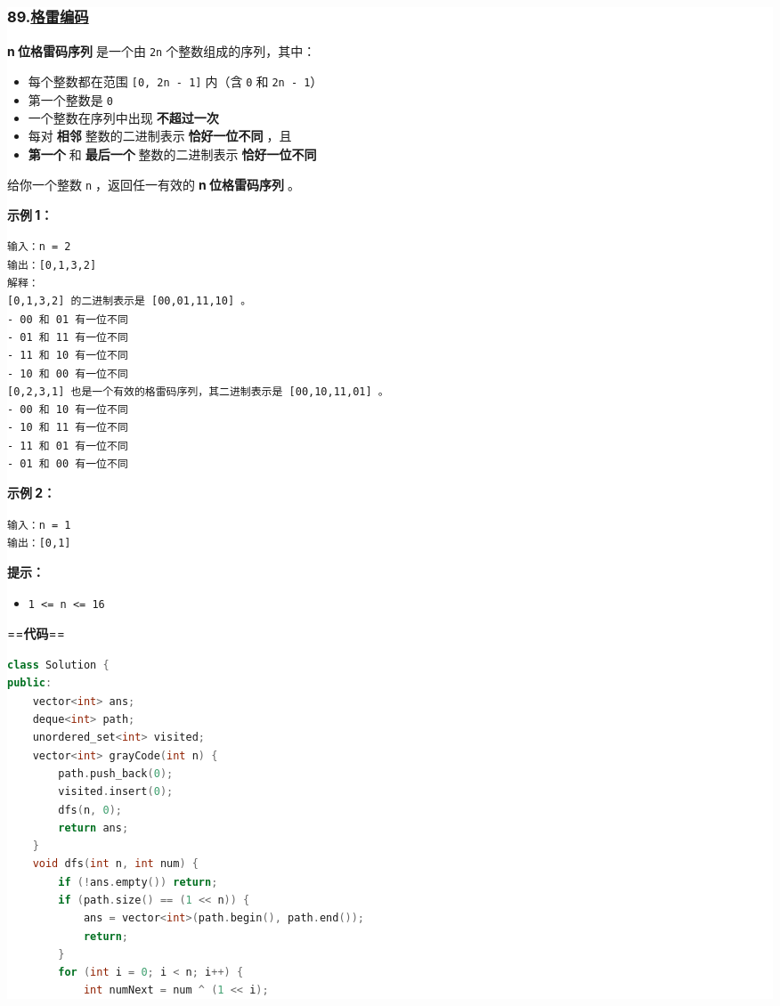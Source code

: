 

### 89.[格雷编码](https://leetcode.cn/problems/gray-code/description/)

**n 位格雷码序列** 是一个由 `2n` 个整数组成的序列，其中：

- 每个整数都在范围 `[0, 2n - 1]` 内（含 `0` 和 `2n - 1`）
- 第一个整数是 `0`
- 一个整数在序列中出现 **不超过一次**
- 每对 **相邻** 整数的二进制表示 **恰好一位不同** ，且
- **第一个** 和 **最后一个** 整数的二进制表示 **恰好一位不同**

给你一个整数 `n` ，返回任一有效的 **n 位格雷码序列** 。

 

**示例 1：**

```
输入：n = 2
输出：[0,1,3,2]
解释：
[0,1,3,2] 的二进制表示是 [00,01,11,10] 。
- 00 和 01 有一位不同
- 01 和 11 有一位不同
- 11 和 10 有一位不同
- 10 和 00 有一位不同
[0,2,3,1] 也是一个有效的格雷码序列，其二进制表示是 [00,10,11,01] 。
- 00 和 10 有一位不同
- 10 和 11 有一位不同
- 11 和 01 有一位不同
- 01 和 00 有一位不同
```

**示例 2：**

```
输入：n = 1
输出：[0,1]
```

 

**提示：**

- `1 <= n <= 16`



==**代码**==

```c++
class Solution {
public:
    vector<int> ans;
    deque<int> path;
    unordered_set<int> visited;
    vector<int> grayCode(int n) {
        path.push_back(0);
        visited.insert(0);
        dfs(n, 0);
        return ans;
    }
    void dfs(int n, int num) {
        if (!ans.empty()) return;
        if (path.size() == (1 << n)) {
            ans = vector<int>(path.begin(), path.end());
            return;
        }
        for (int i = 0; i < n; i++) {
            int numNext = num ^ (1 << i);
```